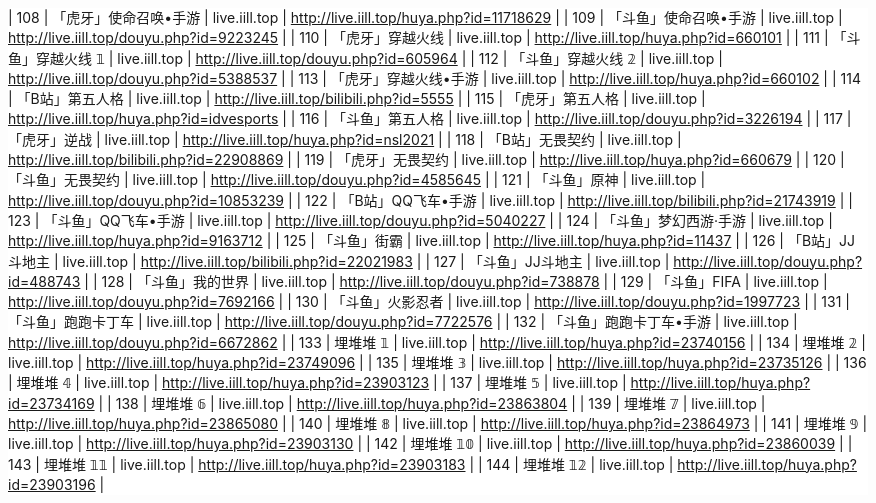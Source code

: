 | 108 | 「虎牙」使命召唤•手游 | live.iill.top | <http://live.iill.top/huya.php?id=11718629> |
| 109 | 「斗鱼」使命召唤•手游 | live.iill.top | <http://live.iill.top/douyu.php?id=9223245> |
| 110 | 「虎牙」穿越火线 | live.iill.top | <http://live.iill.top/huya.php?id=660101> |
| 111 | 「斗鱼」穿越火线 𝟙 | live.iill.top | <http://live.iill.top/douyu.php?id=605964> |
| 112 | 「斗鱼」穿越火线 𝟚 | live.iill.top | <http://live.iill.top/douyu.php?id=5388537> |
| 113 | 「虎牙」穿越火线•手游 | live.iill.top | <http://live.iill.top/huya.php?id=660102> |
| 114 | 「B站」第五人格 | live.iill.top | <http://live.iill.top/bilibili.php?id=5555> |
| 115 | 「虎牙」第五人格 | live.iill.top | <http://live.iill.top/huya.php?id=idvesports> |
| 116 | 「斗鱼」第五人格 | live.iill.top | <http://live.iill.top/douyu.php?id=3226194> |
| 117 | 「虎牙」逆战 | live.iill.top | <http://live.iill.top/huya.php?id=nsl2021> |
| 118 | 「B站」无畏契约 | live.iill.top | <http://live.iill.top/bilibili.php?id=22908869> |
| 119 | 「虎牙」无畏契约 | live.iill.top | <http://live.iill.top/huya.php?id=660679> |
| 120 | 「斗鱼」无畏契约 | live.iill.top | <http://live.iill.top/douyu.php?id=4585645> |
| 121 | 「斗鱼」原神 | live.iill.top | <http://live.iill.top/douyu.php?id=10853239> |
| 122 | 「B站」QQ飞车•手游 | live.iill.top | <http://live.iill.top/bilibili.php?id=21743919> |
| 123 | 「斗鱼」QQ飞车•手游 | live.iill.top | <http://live.iill.top/douyu.php?id=5040227> |
| 124 | 「斗鱼」梦幻西游·手游 | live.iill.top | <http://live.iill.top/huya.php?id=9163712> |
| 125 | 「斗鱼」街霸 | live.iill.top | <http://live.iill.top/huya.php?id=11437> |
| 126 | 「B站」JJ斗地主 | live.iill.top | <http://live.iill.top/bilibili.php?id=22021983> |
| 127 | 「斗鱼」JJ斗地主 | live.iill.top | <http://live.iill.top/douyu.php?id=488743> |
| 128 | 「斗鱼」我的世界 | live.iill.top | <http://live.iill.top/douyu.php?id=738878> |
| 129 | 「斗鱼」FIFA | live.iill.top | <http://live.iill.top/douyu.php?id=7692166> |
| 130 | 「斗鱼」火影忍者 | live.iill.top | <http://live.iill.top/douyu.php?id=1997723> |
| 131 | 「斗鱼」跑跑卡丁车 | live.iill.top | <http://live.iill.top/douyu.php?id=7722576> |
| 132 | 「斗鱼」跑跑卡丁车•手游 | live.iill.top | <http://live.iill.top/douyu.php?id=6672862> |
| 133 | 埋堆堆 𝟙 | live.iill.top | <http://live.iill.top/huya.php?id=23740156> |
| 134 | 埋堆堆 𝟚 | live.iill.top | <http://live.iill.top/huya.php?id=23749096> |
| 135 | 埋堆堆 𝟛 | live.iill.top | <http://live.iill.top/huya.php?id=23735126> |
| 136 | 埋堆堆 𝟜 | live.iill.top | <http://live.iill.top/huya.php?id=23903123> |
| 137 | 埋堆堆 𝟝 | live.iill.top | <http://live.iill.top/huya.php?id=23734169> |
| 138 | 埋堆堆 𝟞 | live.iill.top | <http://live.iill.top/huya.php?id=23863804> |
| 139 | 埋堆堆 𝟟 | live.iill.top | <http://live.iill.top/huya.php?id=23865080> |
| 140 | 埋堆堆 𝟠 | live.iill.top | <http://live.iill.top/huya.php?id=23864973> |
| 141 | 埋堆堆 𝟡 | live.iill.top | <http://live.iill.top/huya.php?id=23903130> |
| 142 | 埋堆堆 𝟙𝟘 | live.iill.top | <http://live.iill.top/huya.php?id=23860039> |
| 143 | 埋堆堆 𝟙𝟙 | live.iill.top | <http://live.iill.top/huya.php?id=23903183> |
| 144 | 埋堆堆 𝟙𝟚 | live.iill.top | <http://live.iill.top/huya.php?id=23903196> |